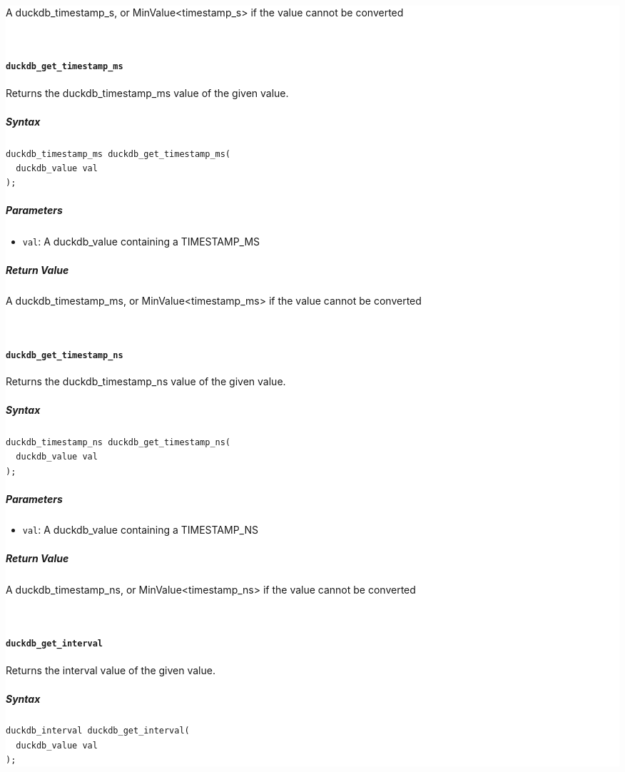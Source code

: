 A duckdb_timestamp_s, or MinValue<timestamp_s> if the value cannot be converted

<br>

#### `duckdb_get_timestamp_ms`

Returns the duckdb_timestamp_ms value of the given value.

##### Syntax

<div class="language-c highlighter-rouge"><div class="highlight"><pre class="highlight"><code><span class="nv">duckdb_timestamp_ms</span> <span class="nv">duckdb_get_timestamp_ms</span>(<span class="nv">
</span>  <span class="kt">duckdb_value</span> <span class="nv">val
</span>);
</code></pre></div></div>

##### Parameters

* `val`: A duckdb_value containing a TIMESTAMP_MS

##### Return Value

A duckdb_timestamp_ms, or MinValue<timestamp_ms> if the value cannot be converted

<br>

#### `duckdb_get_timestamp_ns`

Returns the duckdb_timestamp_ns value of the given value.

##### Syntax

<div class="language-c highlighter-rouge"><div class="highlight"><pre class="highlight"><code><span class="nv">duckdb_timestamp_ns</span> <span class="nv">duckdb_get_timestamp_ns</span>(<span class="nv">
</span>  <span class="kt">duckdb_value</span> <span class="nv">val
</span>);
</code></pre></div></div>

##### Parameters

* `val`: A duckdb_value containing a TIMESTAMP_NS

##### Return Value

A duckdb_timestamp_ns, or MinValue<timestamp_ns> if the value cannot be converted

<br>

#### `duckdb_get_interval`

Returns the interval value of the given value.

##### Syntax

<div class="language-c highlighter-rouge"><div class="highlight"><pre class="highlight"><code><span class="kt">duckdb_interval</span> <span class="nv">duckdb_get_interval</span>(<span class="nv">
</span>  <span class="kt">duckdb_value</span> <span class="nv">val
</span>);
</code></pre></div></div>
